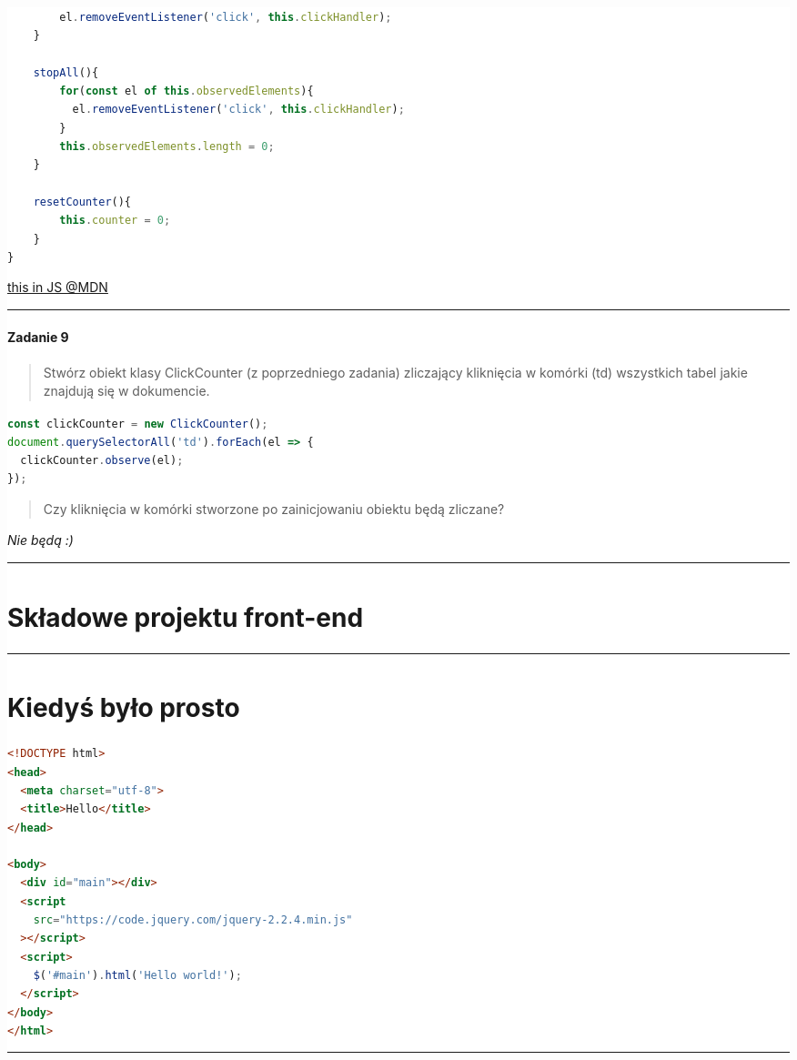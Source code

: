 ```js
        el.removeEventListener('click', this.clickHandler);
    }

    stopAll(){
        for(const el of this.observedElements){
          el.removeEventListener('click', this.clickHandler);
        }
        this.observedElements.length = 0;
    }

    resetCounter(){
        this.counter = 0;
    }
}
```
[this in JS @MDN](https://developer.mozilla.org/en-US/docs/Web/JavaScript/Reference/Operators/this)
</span>


---
#### Zadanie 9
> Stwórz obiekt klasy ClickCounter (z poprzedniego zadania) zliczający kliknięcia w komórki (td) wszystkich tabel jakie znajdują się w dokumencie. 

```js
const clickCounter = new ClickCounter();
document.querySelectorAll('td').forEach(el => {
  clickCounter.observe(el);
});
```

> Czy kliknięcia w komórki stworzone po zainicjowaniu obiektu będą zliczane?

*Nie będą :)*

---

# Składowe projektu front-end

---

# Kiedyś było prosto

```html
<!DOCTYPE html>
<head>
  <meta charset="utf-8">
  <title>Hello</title>
</head>

<body>
  <div id="main"></div>
  <script 
    src="https://code.jquery.com/jquery-2.2.4.min.js"
  ></script>
  <script>
    $('#main').html('Hello world!');
  </script>
</body>
</html>

```

---